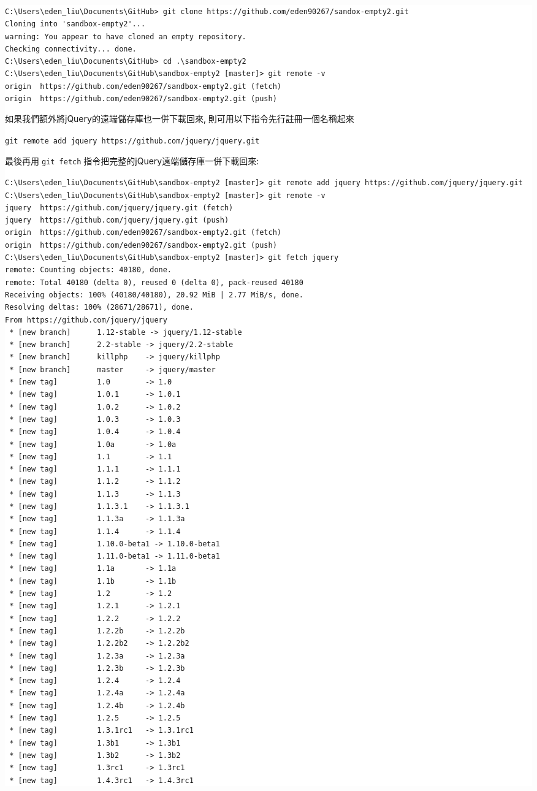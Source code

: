 	C:\Users\eden_liu\Documents\GitHub> git clone https://github.com/eden90267/sandox-empty2.git
	Cloning into 'sandbox-empty2'...
	warning: You appear to have cloned an empty repository.
	Checking connectivity... done.
	C:\Users\eden_liu\Documents\GitHub> cd .\sandbox-empty2
	C:\Users\eden_liu\Documents\GitHub\sandbox-empty2 [master]> git remote -v
	origin  https://github.com/eden90267/sandbox-empty2.git (fetch)
	origin  https://github.com/eden90267/sandbox-empty2.git (push)

如果我們額外將jQuery的遠端儲存庫也一併下載回來, 則可用以下指令先行註冊一個名稱起來

    git remote add jquery https://github.com/jquery/jquery.git

最後再用 `git fetch` 指令把完整的jQuery遠端儲存庫一併下載回來:

    C:\Users\eden_liu\Documents\GitHub\sandbox-empty2 [master]> git remote add jquery https://github.com/jquery/jquery.git
    C:\Users\eden_liu\Documents\GitHub\sandbox-empty2 [master]> git remote -v
    jquery  https://github.com/jquery/jquery.git (fetch)
    jquery  https://github.com/jquery/jquery.git (push)
    origin  https://github.com/eden90267/sandbox-empty2.git (fetch)
    origin  https://github.com/eden90267/sandbox-empty2.git (push)
    C:\Users\eden_liu\Documents\GitHub\sandbox-empty2 [master]> git fetch jquery
    remote: Counting objects: 40180, done.
    remote: Total 40180 (delta 0), reused 0 (delta 0), pack-reused 40180
    Receiving objects: 100% (40180/40180), 20.92 MiB | 2.77 MiB/s, done.
    Resolving deltas: 100% (28671/28671), done.
    From https://github.com/jquery/jquery
	 * [new branch]      1.12-stable -> jquery/1.12-stable
	 * [new branch]      2.2-stable -> jquery/2.2-stable
	 * [new branch]      killphp    -> jquery/killphp
	 * [new branch]      master     -> jquery/master
	 * [new tag]         1.0        -> 1.0
	 * [new tag]         1.0.1      -> 1.0.1
	 * [new tag]         1.0.2      -> 1.0.2
	 * [new tag]         1.0.3      -> 1.0.3
	 * [new tag]         1.0.4      -> 1.0.4
	 * [new tag]         1.0a       -> 1.0a
	 * [new tag]         1.1        -> 1.1
	 * [new tag]         1.1.1      -> 1.1.1
	 * [new tag]         1.1.2      -> 1.1.2
	 * [new tag]         1.1.3      -> 1.1.3
	 * [new tag]         1.1.3.1    -> 1.1.3.1
	 * [new tag]         1.1.3a     -> 1.1.3a
	 * [new tag]         1.1.4      -> 1.1.4
	 * [new tag]         1.10.0-beta1 -> 1.10.0-beta1
	 * [new tag]         1.11.0-beta1 -> 1.11.0-beta1
	 * [new tag]         1.1a       -> 1.1a
	 * [new tag]         1.1b       -> 1.1b
	 * [new tag]         1.2        -> 1.2
	 * [new tag]         1.2.1      -> 1.2.1
	 * [new tag]         1.2.2      -> 1.2.2
	 * [new tag]         1.2.2b     -> 1.2.2b
	 * [new tag]         1.2.2b2    -> 1.2.2b2
	 * [new tag]         1.2.3a     -> 1.2.3a
	 * [new tag]         1.2.3b     -> 1.2.3b
	 * [new tag]         1.2.4      -> 1.2.4
	 * [new tag]         1.2.4a     -> 1.2.4a
	 * [new tag]         1.2.4b     -> 1.2.4b
	 * [new tag]         1.2.5      -> 1.2.5
	 * [new tag]         1.3.1rc1   -> 1.3.1rc1
	 * [new tag]         1.3b1      -> 1.3b1
	 * [new tag]         1.3b2      -> 1.3b2
	 * [new tag]         1.3rc1     -> 1.3rc1
	 * [new tag]         1.4.3rc1   -> 1.4.3rc1